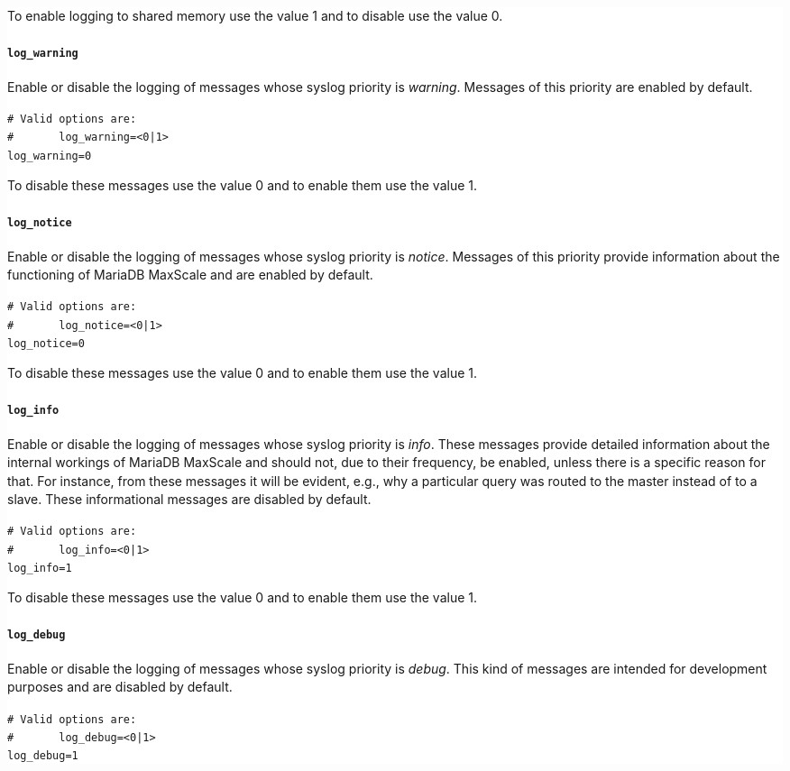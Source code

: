 To enable logging to shared memory use the value 1 and to disable use
the value 0.

#### `log_warning`

Enable or disable the logging of messages whose syslog priority is *warning*.
Messages of this priority are enabled by default.

```
# Valid options are:
#       log_warning=<0|1>
log_warning=0
```

To disable these messages use the value 0 and to enable them use the value 1.

#### `log_notice`

Enable or disable the logging of messages whose syslog priority is *notice*.
Messages of this priority provide information about the functioning of
MariaDB MaxScale and are enabled by default.

```
# Valid options are:
#       log_notice=<0|1>
log_notice=0
```

To disable these messages use the value 0 and to enable them use the value 1.

#### `log_info`

Enable or disable the logging of messages whose syslog priority is *info*.
These messages provide detailed information about the internal workings of
MariaDB MaxScale and should not, due to their frequency, be enabled, unless there
is a specific reason for that. For instance, from these messages it will be
evident, e.g., why a particular query was routed to the master instead of
to a slave. These informational messages are disabled by default.

```
# Valid options are:
#       log_info=<0|1>
log_info=1
```

To disable these messages use the value 0 and to enable them use the value 1.

#### `log_debug`

Enable or disable the logging of messages whose syslog priority is *debug*. This kind of messages are intended for development purposes and are disabled by default.

```
# Valid options are:
#       log_debug=<0|1>
log_debug=1
```

